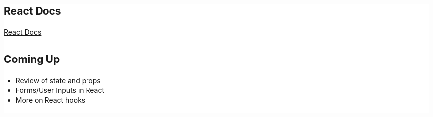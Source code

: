 ## React Docs

[React Docs](https://react.dev/learn)

## Coming Up

- Review of state and props
- Forms/User Inputs in React
- More on React hooks

---
